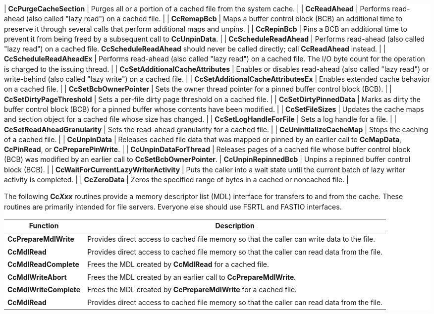 | **CcPurgeCacheSection** | Purges all or a portion of a cached file from the system cache. |
| **CcReadAhead** | Performs read-ahead (also called "lazy read") on a cached file. |
| **CcRemapBcb** | Maps a buffer control block (BCB) an additional time to preserve it through several calls that perform additional maps and unpins. |
| **CcRepinBcb** | Pins a BCB an additional time to prevent it from being freed by a subsequent call to **CcUnpinData**. |
| **CcScheduleReadAhead** | Performs read-ahead (also called "lazy read") on a cached file. **CcScheduleReadAhead** should never be called directly; call **CcReadAhead** instead. |
| **CcScheduleReadAheadEx** | Performs read-ahead (also called "lazy read") on a cached file. The I/O byte count for the operation is charged to the issuing thread. |
| **CcSetAdditionalCacheAttributes** | Enables or disables read-ahead (also called "lazy read") or write-behind (also called "lazy write") on a cached file. |
| **CcSetAdditionalCacheAttributesEx** | Enables extended cache behavior on a cached file. |
| **CcSetBcbOwnerPointer** | Sets the owner thread pointer for a pinned buffer control block (BCB). |
| **CcSetDirtyPageThreshold** | Sets a per-file dirty page threshold on a cached file. |
| **CcSetDirtyPinnedData** | Marks as dirty the buffer control block (BCB) for a pinned buffer whose contents have been modified. |
| **CcSetFileSizes** | Updates the cache maps and section object for a cached file whose size has changed. |
| **CcSetLogHandleForFile** | Sets a log handle for a file. |
| **CcSetReadAheadGranularity** | Sets the read-ahead granularity for a cached file. |
| **CcUninitializeCacheMap** | Stops the caching of a cached file. |
| **CcUnpinData** | Releases cached file data that was mapped or pinned by an earlier call to **CcMapData**, **CcPinRead**, or **CcPreparePinWrite**. |
| **CcUnpinDataForThread** | Releases pages of a cached file whose buffer control block (BCB) was modified by an earlier call to **CcSetBcbOwnerPointer**. | **CcUnpinRepinnedBcb** | Unpins a repinned buffer control block (BCB). |
| **CcWaitForCurrentLazyWriterActivity** | Puts the caller into a wait state until the current batch of lazy writer activity is completed. |
| **CcZeroData** | Zeros the specified range of bytes in a cached or noncached file. |

The following **Cc*Xxx*** routines provide a memory descriptor list (MDL) interface for transfers to and from the cache. These routines are primarily intended for file servers. Everyone else should use FSRTL and FASTIO interfaces.

| Function | Description |
| -------- | ----------- |
| **CcPrepareMdlWrite** | Provides direct access to cached file memory so that the caller can write data to the file. |
| **CcMdlRead** | Provides direct access to cached file memory so that the caller can read data from the file. |
| **CcMdlReadComplete** | Frees the MDL created by **CcMdlRead** for a cached file. |
| **CcMdlWriteAbort** | Frees the MDL created by an earlier call to **CcPrepareMdlWrite.** |
| **CcMdlWriteComplete** | Frees the MDL created by **CcPrepareMdlWrite** for a cached file. |
| **CcMdlRead** | Provides direct access to cached file memory so that the caller can read data from the file. |
